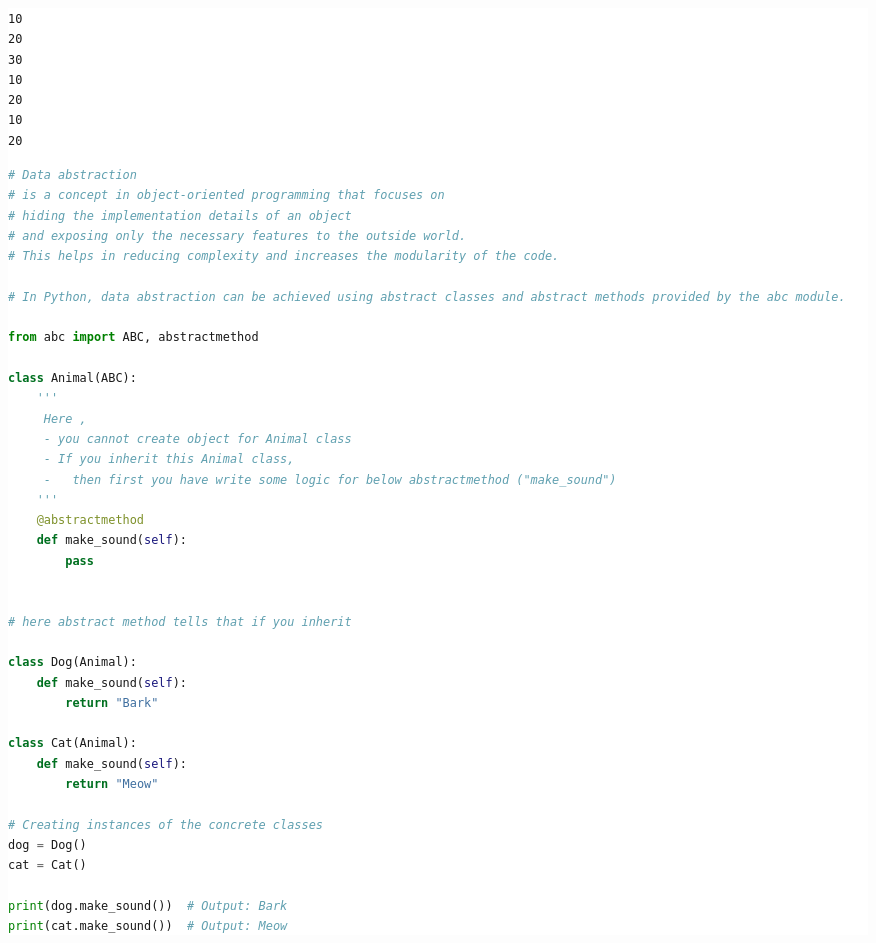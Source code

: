     10
    20
    30
    10
    20
    10
    20
    

```python

```

```python

```

```python

```

```python

```

```python

```

```python
# Data abstraction
# is a concept in object-oriented programming that focuses on 
# hiding the implementation details of an object 
# and exposing only the necessary features to the outside world. 
# This helps in reducing complexity and increases the modularity of the code.

# In Python, data abstraction can be achieved using abstract classes and abstract methods provided by the abc module.

from abc import ABC, abstractmethod

class Animal(ABC):
    '''
     Here ,
     - you cannot create object for Animal class
     - If you inherit this Animal class,
     -   then first you have write some logic for below abstractmethod ("make_sound")
    '''
    @abstractmethod
    def make_sound(self):
        pass
        

# here abstract method tells that if you inherit

class Dog(Animal):
    def make_sound(self):
        return "Bark"

class Cat(Animal):
    def make_sound(self):
        return "Meow"

# Creating instances of the concrete classes
dog = Dog()
cat = Cat()

print(dog.make_sound())  # Output: Bark
print(cat.make_sound())  # Output: Meow
```